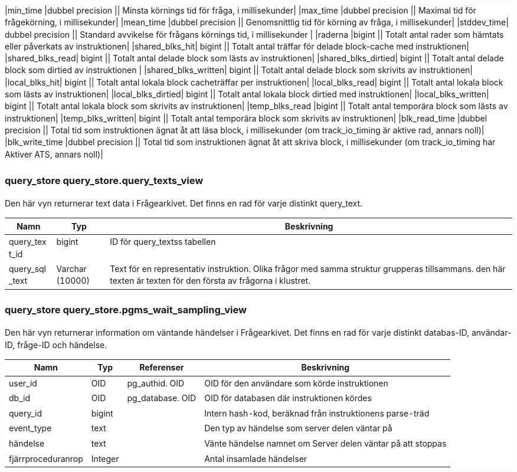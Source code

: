 |min_time   |dubbel precision   ||  Minsta körnings tid för fråga, i millisekunder|
|max_time   |dubbel precision   ||  Maximal tid för frågekörning, i millisekunder|
|mean_time  |dubbel precision   ||  Genomsnittlig tid för körning av fråga, i millisekunder|
|stddev_time|   dubbel precision    ||  Standard avvikelse för frågans körnings tid, i millisekunder |
|raderna   |bigint ||  Totalt antal rader som hämtats eller påverkats av instruktionen|
|shared_blks_hit|   bigint  ||  Totalt antal träffar för delade block-cache med instruktionen|
|shared_blks_read|  bigint  ||  Totalt antal delade block som lästs av instruktionen|
|shared_blks_dirtied|   bigint   || Totalt antal delade block som dirtied av instruktionen |
|shared_blks_written|   bigint  ||  Totalt antal delade block som skrivits av instruktionen|
|local_blks_hit|    bigint ||   Totalt antal lokala block cacheträffar per instruktionen|
|local_blks_read|   bigint   || Totalt antal lokala block som lästs av instruktionen|
|local_blks_dirtied|    bigint  ||  Totalt antal lokala block dirtied med instruktionen|
|local_blks_written|    bigint  ||  Totalt antal lokala block som skrivits av instruktionen|
|temp_blks_read |bigint  || Totalt antal temporära block som lästs av instruktionen|
|temp_blks_written| bigint   || Totalt antal temporära block som skrivits av instruktionen|
|blk_read_time  |dubbel precision    || Total tid som instruktionen ägnat åt att läsa block, i millisekunder (om track_io_timing är aktive rad, annars noll)|
|blk_write_time |dubbel precision    || Total tid som instruktionen ägnat åt att skriva block, i millisekunder (om track_io_timing har Aktiver ATS, annars noll)|
    
### <a name="query_storequery_texts_view"></a>query_store query_store.query_texts_view
Den här vyn returnerar text data i Frågearkivet. Det finns en rad för varje distinkt query_text.

|**Namn**|  **Typ**|   **Beskrivning**|
|---|---|---|
|query_text_id  |bigint     |ID för query_textss tabellen|
|query_sql_text |Varchar (10000)     |Text för en representativ instruktion. Olika frågor med samma struktur grupperas tillsammans. den här texten är texten för den första av frågorna i klustret.|

### <a name="query_storepgms_wait_sampling_view"></a>query_store query_store.pgms_wait_sampling_view
Den här vyn returnerar information om väntande händelser i Frågearkivet. Det finns en rad för varje distinkt databas-ID, användar-ID, fråge-ID och händelse.

|**Namn**|  **Typ**|   **Referenser**| **Beskrivning**|
|---|---|---|---|
|user_id    |OID    |pg_authid. OID  |OID för den användare som körde instruktionen|
|db_id  |OID    |pg_database. OID    |OID för databasen där instruktionen kördes|
|query_id   |bigint     ||Intern hash-kod, beräknad från instruktionens parse-träd|
|event_type |text       ||Den typ av händelse som server delen väntar på|
|händelse  |text       ||Vänte händelse namnet om Server delen väntar på att stoppas|
|fjärrproceduranrop  |Integer        ||Antal insamlade händelser|
